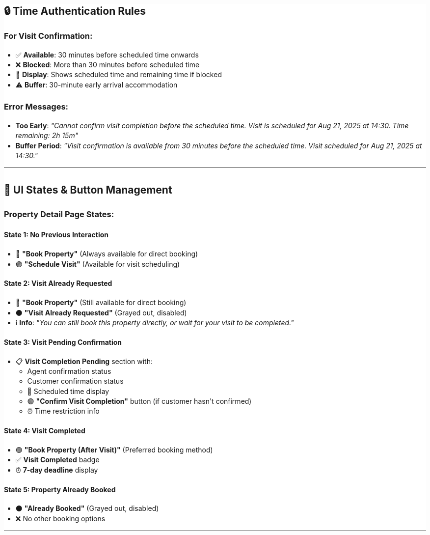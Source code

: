 
## 🔒 **Time Authentication Rules**

### **For Visit Confirmation:**
- ✅ **Available**: 30 minutes before scheduled time onwards
- ❌ **Blocked**: More than 30 minutes before scheduled time
- 📅 **Display**: Shows scheduled time and remaining time if blocked
- ⚠️ **Buffer**: 30-minute early arrival accommodation

### **Error Messages:**
- **Too Early**: *"Cannot confirm visit completion before the scheduled time. Visit is scheduled for Aug 21, 2025 at 14:30. Time remaining: 2h 15m"*
- **Buffer Period**: *"Visit confirmation is available from 30 minutes before the scheduled time. Visit scheduled for Aug 21, 2025 at 14:30."*

---

## 🎨 **UI States & Button Management**

### **Property Detail Page States:**

#### **State 1: No Previous Interaction**
- 🔵 **"Book Property"** (Always available for direct booking)
- 🟣 **"Schedule Visit"** (Available for visit scheduling)

#### **State 2: Visit Already Requested**
- 🔵 **"Book Property"** (Still available for direct booking)
- ⚫ **"Visit Already Requested"** (Grayed out, disabled)
- ℹ️ **Info**: *"You can still book this property directly, or wait for your visit to be completed."*

#### **State 3: Visit Pending Confirmation**
- 📋 **Visit Completion Pending** section with:
  - Agent confirmation status
  - Customer confirmation status  
  - 📅 Scheduled time display
  - 🟢 **"Confirm Visit Completion"** button (if customer hasn't confirmed)
  - ⏰ Time restriction info

#### **State 4: Visit Completed**
- 🟢 **"Book Property (After Visit)"** (Preferred booking method)
- ✅ **Visit Completed** badge
- ⏰ **7-day deadline** display

#### **State 5: Property Already Booked**
- ⚫ **"Already Booked"** (Grayed out, disabled)
- ❌ No other booking options

---
